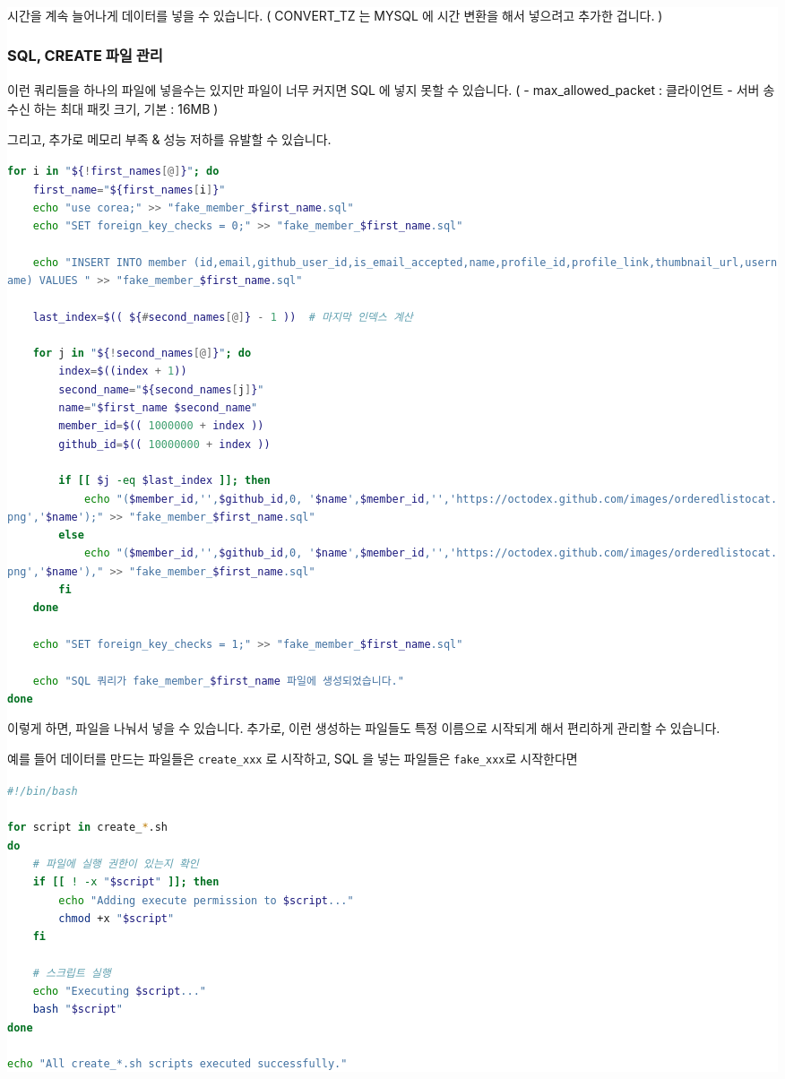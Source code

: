 시간을 계속 늘어나게 데이터를 넣을 수 있습니다.
( CONVERT_TZ 는 MYSQL 에 시간 변환을 해서 넣으려고 추가한 겁니다. )

### SQL, CREATE 파일 관리

이런 쿼리들을 하나의 파일에 넣을수는 있지만 파일이 너무 커지면 SQL 에 넣지 못할 수 있습니다.
( - max_allowed_packet : 클라이언트 - 서버 송수신 하는 최대 패킷 크기, 기본 : 16MB )

그리고, 추가로 메모리 부족 & 성능 저하를 유발할 수 있습니다.

```bash
for i in "${!first_names[@]}"; do
    first_name="${first_names[i]}"
    echo "use corea;" >> "fake_member_$first_name.sql"
    echo "SET foreign_key_checks = 0;" >> "fake_member_$first_name.sql"

    echo "INSERT INTO member (id,email,github_user_id,is_email_accepted,name,profile_id,profile_link,thumbnail_url,username) VALUES " >> "fake_member_$first_name.sql"

    last_index=$(( ${#second_names[@]} - 1 ))  # 마지막 인덱스 계산

    for j in "${!second_names[@]}"; do
        index=$((index + 1))
        second_name="${second_names[j]}"
        name="$first_name $second_name"
        member_id=$(( 1000000 + index ))
        github_id=$(( 10000000 + index ))

        if [[ $j -eq $last_index ]]; then
            echo "($member_id,'',$github_id,0, '$name',$member_id,'','https://octodex.github.com/images/orderedlistocat.png','$name');" >> "fake_member_$first_name.sql"
        else
            echo "($member_id,'',$github_id,0, '$name',$member_id,'','https://octodex.github.com/images/orderedlistocat.png','$name')," >> "fake_member_$first_name.sql"
        fi
    done

    echo "SET foreign_key_checks = 1;" >> "fake_member_$first_name.sql"

    echo "SQL 쿼리가 fake_member_$first_name 파일에 생성되었습니다."
done
```

이렇게 하면, 파일을 나눠서 넣을 수 있습니다.
추가로, 이런 생성하는 파일들도 특정 이름으로 시작되게 해서 편리하게 관리할 수 있습니다.

예를 들어
데이터를 만드는 파일들은 `create_xxx` 로 시작하고, SQL 을 넣는 파일들은 `fake_xxx`로 시작한다면

```bash
#!/bin/bash

for script in create_*.sh
do
    # 파일에 실행 권한이 있는지 확인
    if [[ ! -x "$script" ]]; then
        echo "Adding execute permission to $script..."
        chmod +x "$script"
    fi

    # 스크립트 실행
    echo "Executing $script..."
    bash "$script"
done

echo "All create_*.sh scripts executed successfully."

```